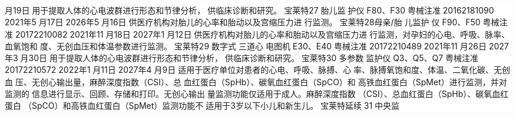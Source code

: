 月19日
用于提取人体的心电波群进行形态和节律分析，
供临床诊断和研究。
宝莱特27
胎儿监
护仪
F80、F30
粤械注准
20162181090
2021年5
月17日
2026年5
月16日
供医疗机构对胎儿的心率和胎动以及宫缩压力进
行监测。
宝莱特28母亲/胎
儿监护
仪
F90、F50
粤械注准
20172210082
2021年11
月18日
2027年1
月12日
供医疗机构对胎儿的心率和胎动以及宫缩压力进
行监测，对孕妇的心电、呼吸、脉率、血氧饱和
度、无创血压和体温参数进行监测。
宝莱特29
数字式
三道心
电图机
E30、E40
粤械注准
20172210489
2021年11
月26日
2027年3
月30日
用于提取人体的心电波群进行形态和节律分析，
供临床诊断和研究。
宝莱特30
多参数
监护仪
Q3、Q5、Q7
粤械注准
20172210572
2022年1
月11日
2027年4
月9日
适用于医疗单位对患者的心电、呼吸、脉搏、心
率、脉搏氧饱和度、体温、二氧化碳、无创血
压、无创心输出量，麻醉深度指数（CSI）、总
血红蛋白（SpHb）、碳氧血红蛋白（SpCO）和
高铁血红蛋白（SpMet）进行监测，并对监测的
信息进行显示、回顾、存储和打印。无创心输出
量监测功能仅适用于成人。麻醉深度指数
（CSI）、总血红蛋白（SpHb）、碳氧血红蛋白
（SpCO）和高铁血红蛋白（SpMet）监测功能不
适用于3岁以下小儿和新生儿。
宝莱特延续
31
中央监